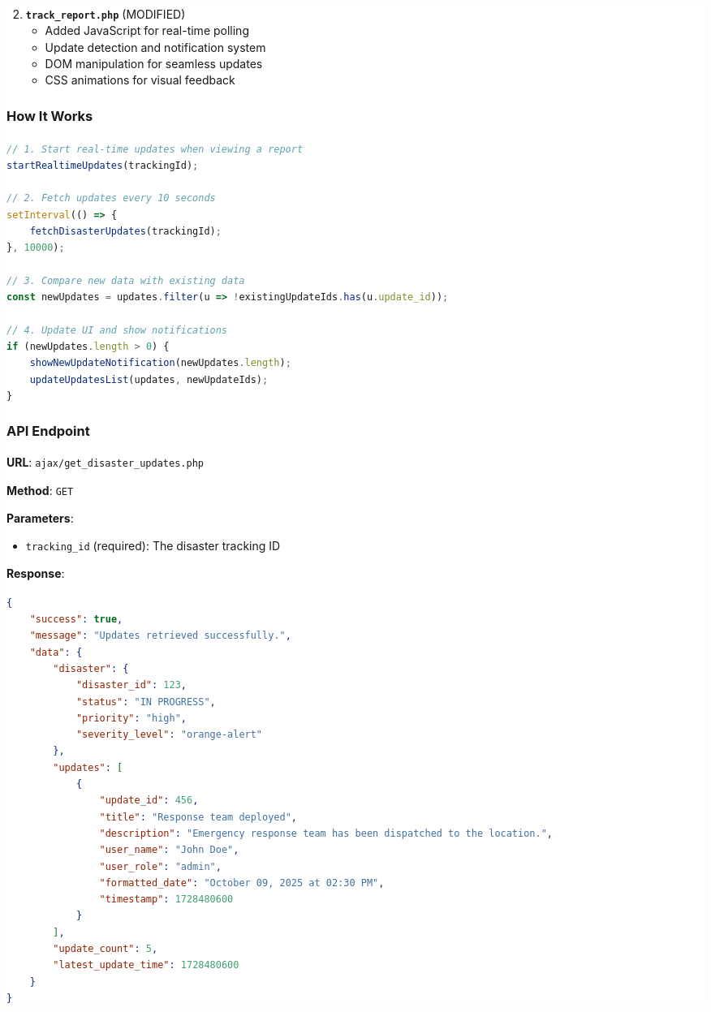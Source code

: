 2. **`track_report.php`** (MODIFIED)
   - Added JavaScript for real-time polling
   - Update detection and notification system
   - DOM manipulation for seamless updates
   - CSS animations for visual feedback

### How It Works

```javascript
// 1. Start real-time updates when viewing a report
startRealtimeUpdates(trackingId);

// 2. Fetch updates every 10 seconds
setInterval(() => {
    fetchDisasterUpdates(trackingId);
}, 10000);

// 3. Compare new data with existing data
const newUpdates = updates.filter(u => !existingUpdateIds.has(u.update_id));

// 4. Update UI and show notifications
if (newUpdates.length > 0) {
    showNewUpdateNotification(newUpdates.length);
    updateUpdatesList(updates, newUpdateIds);
}
```

### API Endpoint

**URL**: `ajax/get_disaster_updates.php`

**Method**: `GET`

**Parameters**:
- `tracking_id` (required): The disaster tracking ID

**Response**:
```json
{
    "success": true,
    "message": "Updates retrieved successfully.",
    "data": {
        "disaster": {
            "disaster_id": 123,
            "status": "IN PROGRESS",
            "priority": "high",
            "severity_level": "orange-alert"
        },
        "updates": [
            {
                "update_id": 456,
                "title": "Response team deployed",
                "description": "Emergency response team has been dispatched to the location.",
                "user_name": "John Doe",
                "user_role": "admin",
                "formatted_date": "October 09, 2025 at 02:30 PM",
                "timestamp": 1728480600
            }
        ],
        "update_count": 5,
        "latest_update_time": 1728480600
    }
}
```

